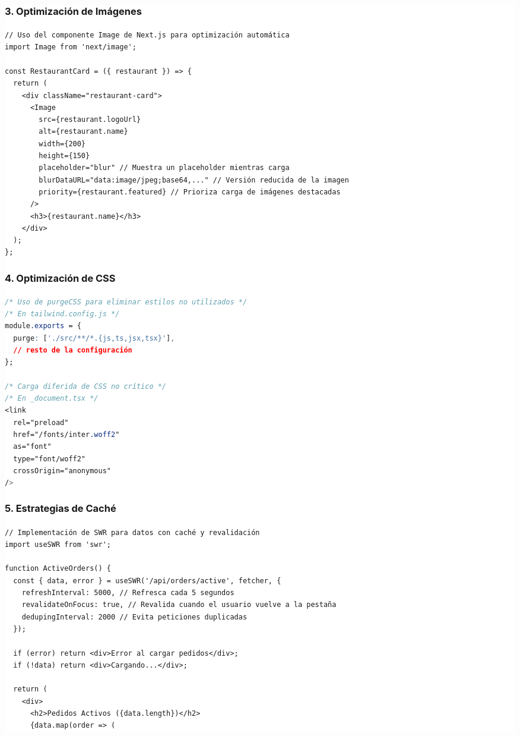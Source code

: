 ### 3. Optimización de Imágenes

```tsx
// Uso del componente Image de Next.js para optimización automática
import Image from 'next/image';

const RestaurantCard = ({ restaurant }) => {
  return (
    <div className="restaurant-card">
      <Image
        src={restaurant.logoUrl}
        alt={restaurant.name}
        width={200}
        height={150}
        placeholder="blur" // Muestra un placeholder mientras carga
        blurDataURL="data:image/jpeg;base64,..." // Versión reducida de la imagen
        priority={restaurant.featured} // Prioriza carga de imágenes destacadas
      />
      <h3>{restaurant.name}</h3>
    </div>
  );
};
```

### 4. Optimización de CSS

```css
/* Uso de purgeCSS para eliminar estilos no utilizados */
/* En tailwind.config.js */
module.exports = {
  purge: ['./src/**/*.{js,ts,jsx,tsx}'],
  // resto de la configuración
};

/* Carga diferida de CSS no crítico */
/* En _document.tsx */
<link
  rel="preload"
  href="/fonts/inter.woff2"
  as="font"
  type="font/woff2"
  crossOrigin="anonymous"
/>
```

### 5. Estrategias de Caché

```tsx
// Implementación de SWR para datos con caché y revalidación
import useSWR from 'swr';

function ActiveOrders() {
  const { data, error } = useSWR('/api/orders/active', fetcher, {
    refreshInterval: 5000, // Refresca cada 5 segundos
    revalidateOnFocus: true, // Revalida cuando el usuario vuelve a la pestaña
    dedupingInterval: 2000 // Evita peticiones duplicadas
  });

  if (error) return <div>Error al cargar pedidos</div>;
  if (!data) return <div>Cargando...</div>;

  return (
    <div>
      <h2>Pedidos Activos ({data.length})</h2>
      {data.map(order => (
```